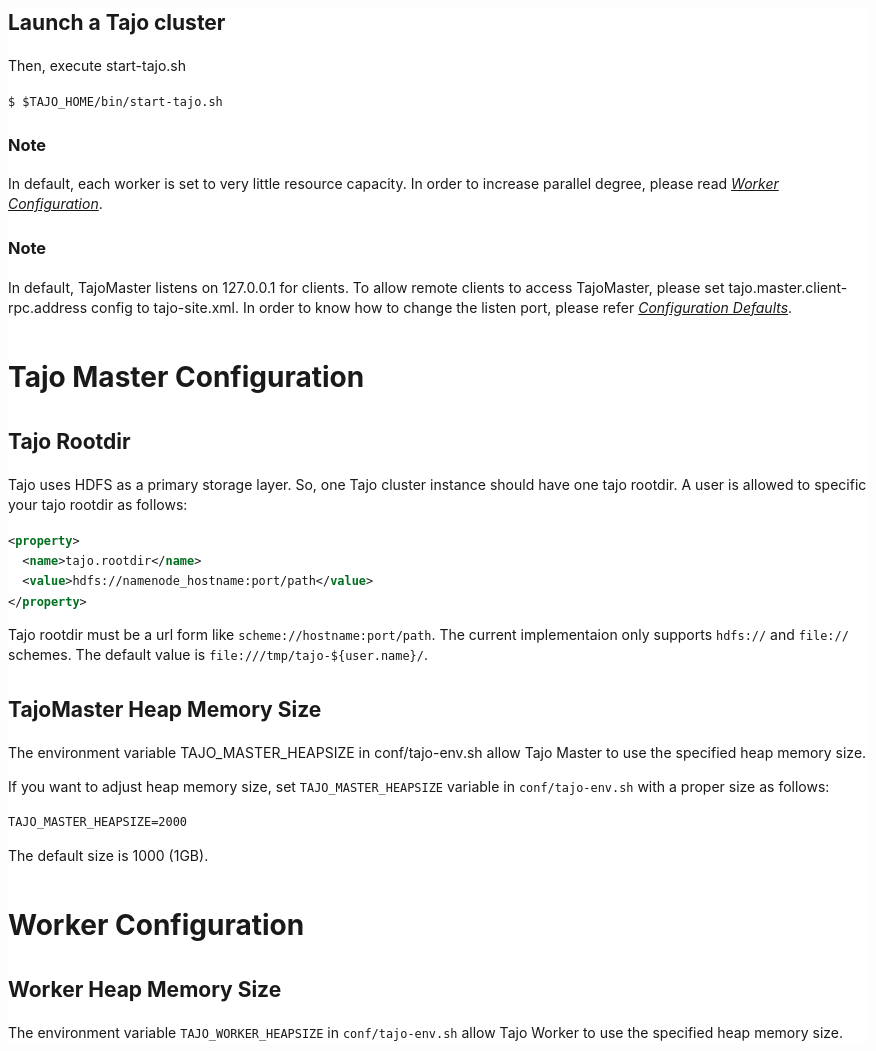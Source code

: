 ## Launch a Tajo cluster
Then, execute start-tajo.sh

	$ $TAJO_HOME/bin/start-tajo.sh

### Note

In default, each worker is set to very little resource capacity. In order to increase parallel degree, please read [*Worker Configuration*](http://tajo.apache.org/docs/0.8.0/configuration/worker_configuration.html).

### Note

In default, TajoMaster listens on 127.0.0.1 for clients. To allow remote clients to access TajoMaster, please set tajo.master.client-rpc.address config to tajo-site.xml. In order to know how to change the listen port, please refer [*Configuration Defaults*](http://tajo.apache.org/docs/0.8.0/configuration/configuration_defaults.html).

# Tajo Master Configuration
## Tajo Rootdir
Tajo uses HDFS as a primary storage layer. So, one Tajo cluster instance should have one tajo rootdir. A user is allowed to specific your tajo rootdir as follows:

```xml
<property>
  <name>tajo.rootdir</name>
  <value>hdfs://namenode_hostname:port/path</value>
</property>
```

Tajo rootdir must be a url form like `scheme://hostname:port/path`. The current implementaion only supports `hdfs://` and `file://` schemes. The default value is `file:///tmp/tajo-${user.name}/`.

## TajoMaster Heap Memory Size
The environment variable TAJO_MASTER_HEAPSIZE in conf/tajo-env.sh allow Tajo Master to use the specified heap memory size.

If you want to adjust heap memory size, set `TAJO_MASTER_HEAPSIZE` variable in `conf/tajo-env.sh` with a proper size as follows:

	TAJO_MASTER_HEAPSIZE=2000
	
The default size is 1000 (1GB).	

# Worker Configuration
## Worker Heap Memory Size
The environment variable `TAJO_WORKER_HEAPSIZE` in `conf/tajo-env.sh` allow Tajo Worker to use the specified heap memory size.
